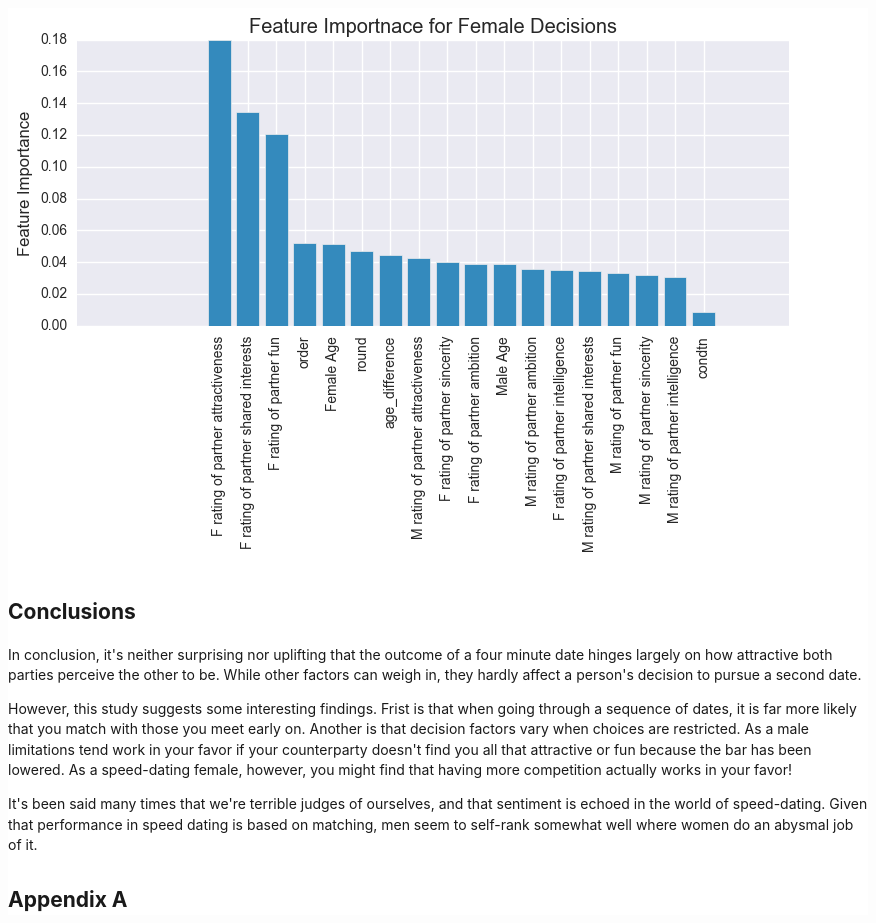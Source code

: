 <img src="/images/Meeting a Mate in Four Minutes_files/Meeting a Mate in Four Minutes_31_1.png" class="fit image">


## Conclusions

In conclusion, it's neither surprising nor uplifting that the outcome of a four minute date hinges largely on how attractive both parties perceive the other to be.  While other factors can weigh in, they hardly affect a person's decision to pursue a second date.

However, this study suggests some interesting findings. Frist is that when going through a sequence of dates, it is far more likely that you match with those you meet early on.  Another is that decision factors vary when choices are restricted.  As a male limitations tend work in your favor if your counterparty doesn't find you all that attractive or fun because the bar has been lowered.  As a speed-dating female, however, you might find that having more competition actually works in your favor!

It's been said many times that we're terrible judges of ourselves, and that sentiment is echoed in the world of speed-dating.  Given that performance in speed dating is based on matching, men seem to self-rank somewhat well where women do an abysmal job of it.





## Appendix A
